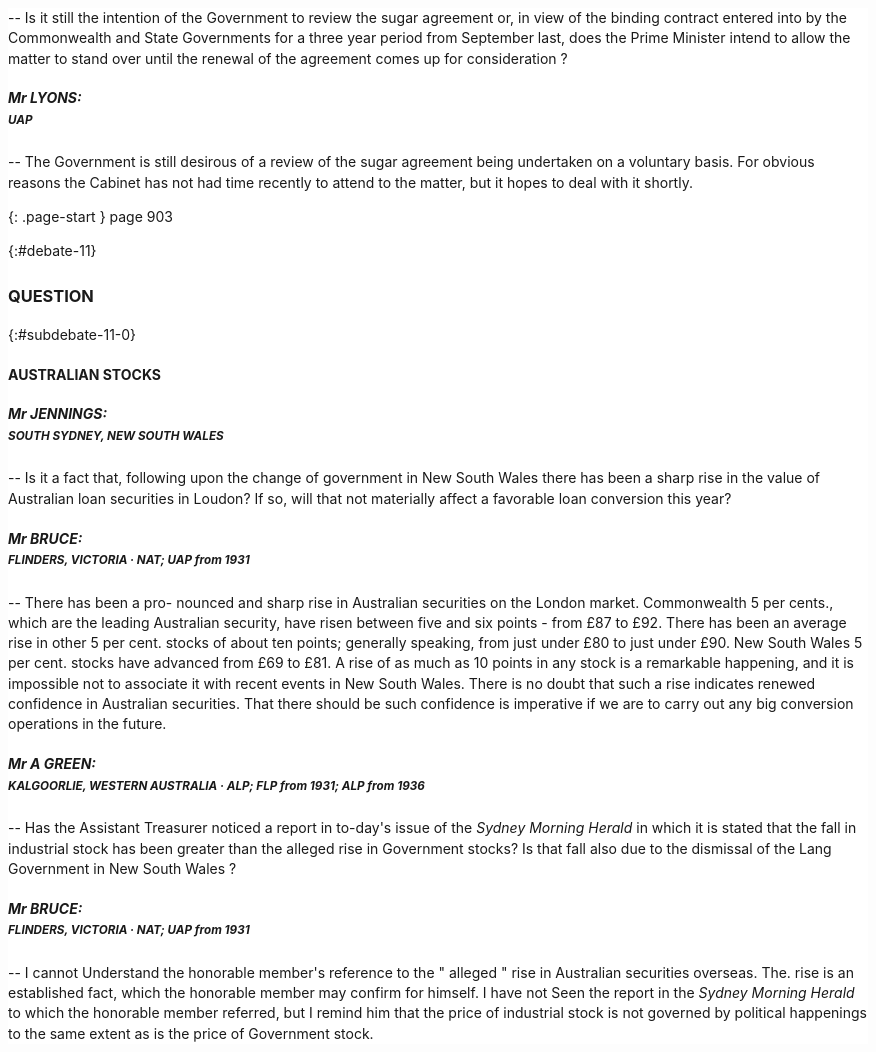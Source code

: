 -- Is it still the intention of the Government to review the sugar agreement or, in view of the binding contract entered into by the Commonwealth and State Governments for a three year period from September last, does the Prime Minister intend to allow the matter to stand over until the renewal of the agreement comes up for consideration ? 

##### Mr LYONS:<br><small class="text-muted">UAP</small>

-- The Government is still desirous of a review of the sugar agreement being undertaken on a voluntary basis. For obvious reasons the Cabinet has not had time recently to attend to the matter, but it hopes to deal with it shortly. 

{: .page-start }
page 903

{:#debate-11}
### QUESTION

{:#subdebate-11-0}
#### AUSTRALIAN STOCKS

##### Mr JENNINGS:<br><small class="text-muted">SOUTH SYDNEY, NEW SOUTH WALES</small>

-- Is it a fact that, following upon the change of government in New South Wales there has been a sharp rise in the value of Australian loan securities in Loudon? If so, will that not materially affect a favorable loan conversion this year? 

##### Mr BRUCE:<br><small class="text-muted">FLINDERS, VICTORIA &middot; NAT; UAP from 1931</small>

-- There has been a pro- nounced and sharp rise in Australian securities on the London market. Commonwealth 5 per cents., which are the leading Australian security, have risen between five and six points - from £87 to £92. There has been an average rise in other 5 per cent. stocks of about ten points; generally speaking, from just under £80 to just under £90. New South Wales 5 per cent. stocks have advanced from £69 to £81. A rise of as much as 10 points in any stock is a remarkable happening, and it is impossible not to associate it with recent events in New South Wales. There is no doubt that such a rise indicates renewed confidence in Australian securities. That there should be such confidence is imperative if we are to carry out any big conversion operations in the future. 

##### Mr A GREEN:<br><small class="text-muted">KALGOORLIE, WESTERN AUSTRALIA &middot; ALP; FLP from 1931; ALP from 1936</small>

-- Has the Assistant Treasurer noticed a report in to-day's issue of the  *Sydney Morning Herald*  in which it is stated that the fall in industrial stock has been greater than the alleged rise in Government stocks? Is that fall also due to the dismissal of the Lang Government in New South Wales ? 

##### Mr BRUCE:<br><small class="text-muted">FLINDERS, VICTORIA &middot; NAT; UAP from 1931</small>

-- I cannot Understand the honorable member's reference to the " alleged " rise in Australian securities overseas. The. rise is an established fact, which the honorable member may confirm for himself. I have not Seen the report in the  *Sydney Morning Herald*  to which the honorable member referred, but I remind him that the price of industrial stock is not governed by political happenings to the same extent as is the price of Government stock. 
